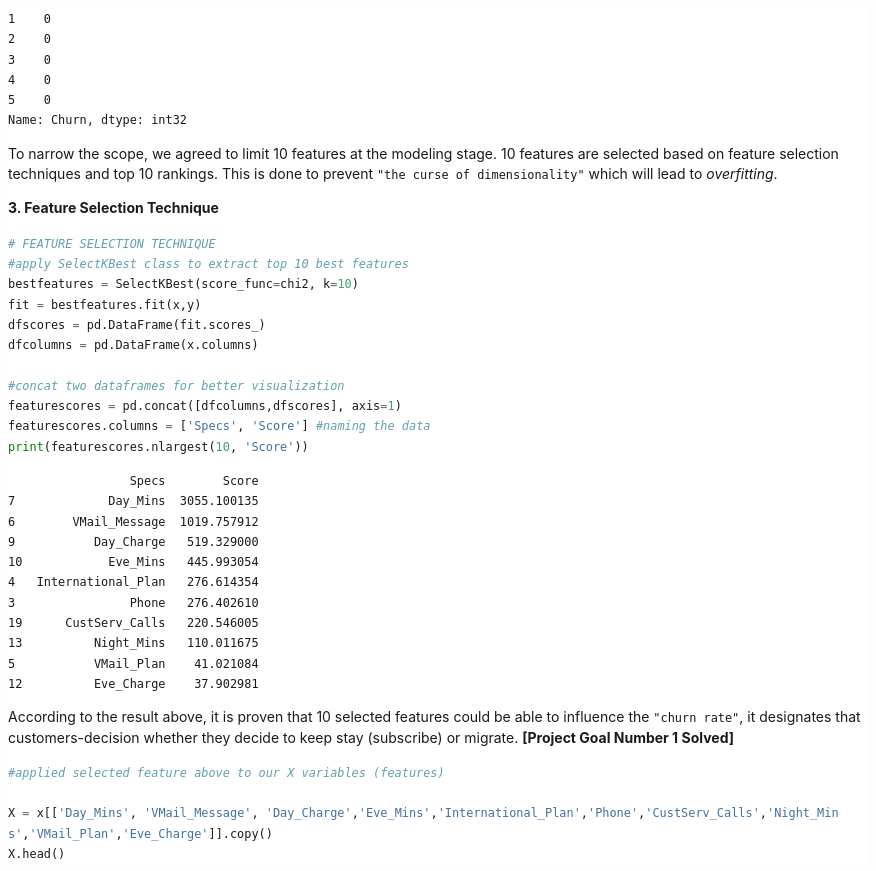 

    1    0
    2    0
    3    0
    4    0
    5    0
    Name: Churn, dtype: int32


To narrow the scope, we agreed to limit 10 features at the modeling stage. 10 features are selected based on feature selection techniques and top 10 rankings. This is done to prevent ``"the curse of dimensionality"`` which will lead to _overfitting_.

**3. Feature Selection Technique**


```python
# FEATURE SELECTION TECHNIQUE
#apply SelectKBest class to extract top 10 best features
bestfeatures = SelectKBest(score_func=chi2, k=10)
fit = bestfeatures.fit(x,y)
dfscores = pd.DataFrame(fit.scores_)
dfcolumns = pd.DataFrame(x.columns)

#concat two dataframes for better visualization
featurescores = pd.concat([dfcolumns,dfscores], axis=1)
featurescores.columns = ['Specs', 'Score'] #naming the data
print(featurescores.nlargest(10, 'Score'))
```

                     Specs        Score
    7             Day_Mins  3055.100135
    6        VMail_Message  1019.757912
    9           Day_Charge   519.329000
    10            Eve_Mins   445.993054
    4   International_Plan   276.614354
    3                Phone   276.402610
    19      CustServ_Calls   220.546005
    13          Night_Mins   110.011675
    5           VMail_Plan    41.021084
    12          Eve_Charge    37.902981
    

According to the result above, it is proven that 10 selected features could be able to influence the ``"churn rate"``, it designates that customers-decision whether they decide to keep stay (subscribe) or migrate. **[Project Goal Number 1 Solved]**


```python
#applied selected feature above to our X variables (features)

X = x[['Day_Mins', 'VMail_Message', 'Day_Charge','Eve_Mins','International_Plan','Phone','CustServ_Calls','Night_Mins','VMail_Plan','Eve_Charge']].copy()
X.head()
```

